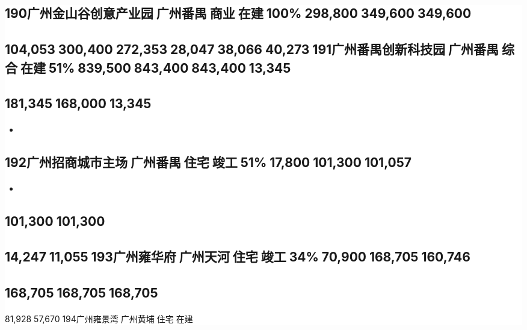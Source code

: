190广州金山谷创意产业园
广州番禺
商业
在建
100%
298,800
349,600
349,600
-
104,053
300,400
272,353
28,047
38,066
40,273
191广州番禺创新科技园
广州番禺
综合
在建
51%
839,500
843,400
843,400
13,345
-
181,345
168,000
13,345
-
-
192广州招商城市主场
广州番禺
住宅
竣工
51%
17,800
101,300
101,057
-
-
101,300
101,300
-
14,247
11,055
193广州雍华府
广州天河
住宅
竣工
34%
70,900
168,705
160,746
-
168,705
168,705
168,705
-
81,928
57,670
194广州雍景湾
广州黄埔
住宅
在建